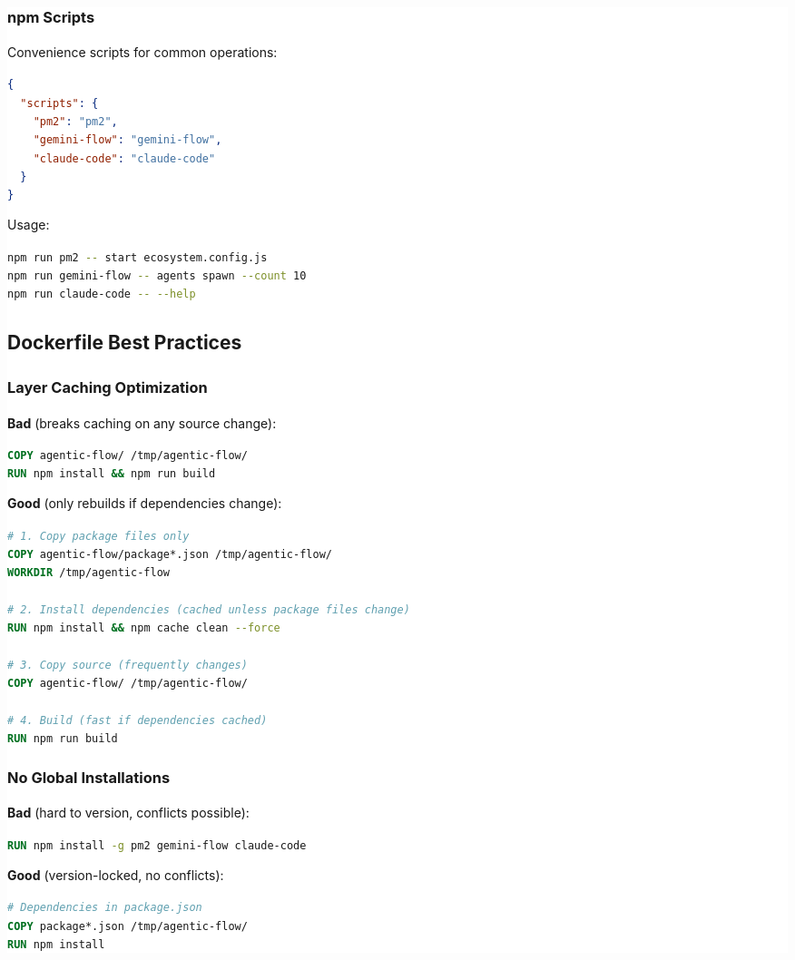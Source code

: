 ### npm Scripts
Convenience scripts for common operations:

```json
{
  "scripts": {
    "pm2": "pm2",
    "gemini-flow": "gemini-flow",
    "claude-code": "claude-code"
  }
}
```

Usage:
```bash
npm run pm2 -- start ecosystem.config.js
npm run gemini-flow -- agents spawn --count 10
npm run claude-code -- --help
```

## Dockerfile Best Practices

### Layer Caching Optimization

**Bad** (breaks caching on any source change):
```dockerfile
COPY agentic-flow/ /tmp/agentic-flow/
RUN npm install && npm run build
```

**Good** (only rebuilds if dependencies change):
```dockerfile
# 1. Copy package files only
COPY agentic-flow/package*.json /tmp/agentic-flow/
WORKDIR /tmp/agentic-flow

# 2. Install dependencies (cached unless package files change)
RUN npm install && npm cache clean --force

# 3. Copy source (frequently changes)
COPY agentic-flow/ /tmp/agentic-flow/

# 4. Build (fast if dependencies cached)
RUN npm run build
```

### No Global Installations

**Bad** (hard to version, conflicts possible):
```dockerfile
RUN npm install -g pm2 gemini-flow claude-code
```

**Good** (version-locked, no conflicts):
```dockerfile
# Dependencies in package.json
COPY package*.json /tmp/agentic-flow/
RUN npm install
```
